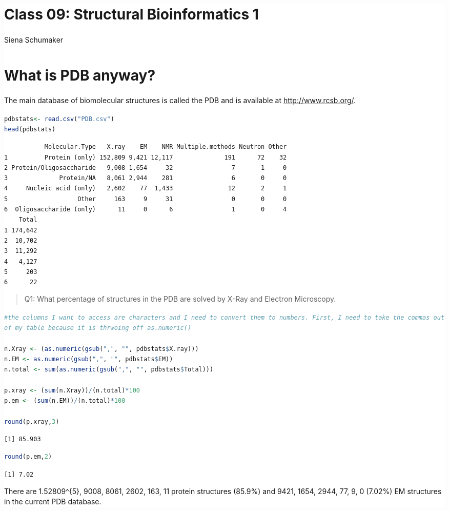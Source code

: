 Class 09: Structural Bioinformatics 1
================
Siena Schumaker

# What is PDB anyway?

The main database of biomolecular structures is called the PDB and is
available at http://www.rcsb.org/.

``` r
pdbstats<- read.csv("PDB.csv")
head(pdbstats)
```

               Molecular.Type   X.ray    EM    NMR Multiple.methods Neutron Other
    1          Protein (only) 152,809 9,421 12,117              191      72    32
    2 Protein/Oligosaccharide   9,008 1,654     32                7       1     0
    3              Protein/NA   8,061 2,944    281                6       0     0
    4     Nucleic acid (only)   2,602    77  1,433               12       2     1
    5                   Other     163     9     31                0       0     0
    6  Oligosaccharide (only)      11     0      6                1       0     4
        Total
    1 174,642
    2  10,702
    3  11,292
    4   4,127
    5     203
    6      22

> Q1: What percentage of structures in the PDB are solved by X-Ray and
> Electron Microscopy.

``` r
#the columns I want to access are characters and I need to convert them to numbers. First, I need to take the commas out of my table because it is thrwoing off as.numeric()

n.Xray <- (as.numeric(gsub(",", "", pdbstats$X.ray)))
n.EM <- as.numeric(gsub(",", "", pdbstats$EM))
n.total <- sum(as.numeric(gsub(",", "", pdbstats$Total)))

p.xray <- (sum(n.Xray))/(n.total)*100
p.em <- (sum(n.EM))/(n.total)*100

round(p.xray,3)
```

    [1] 85.903

``` r
round(p.em,2)
```

    [1] 7.02

There are 1.52809^{5}, 9008, 8061, 2602, 163, 11 protein structures
(85.9%) and 9421, 1654, 2944, 77, 9, 0 (7.02%) EM structures in the
current PDB database.
